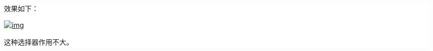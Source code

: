效果如下：

[![img](https://camo.githubusercontent.com/735485ad5191ec7928bffb76658435956aaadbda9761b01e27707261b303db2e/687474703a2f2f696d672e736d79687661652e636f6d2f32303137303731315f313935302e706e67)](https://camo.githubusercontent.com/735485ad5191ec7928bffb76658435956aaadbda9761b01e27707261b303db2e/687474703a2f2f696d672e736d79687661652e636f6d2f32303137303731315f313935302e706e67)

这种选择器作用不大。
